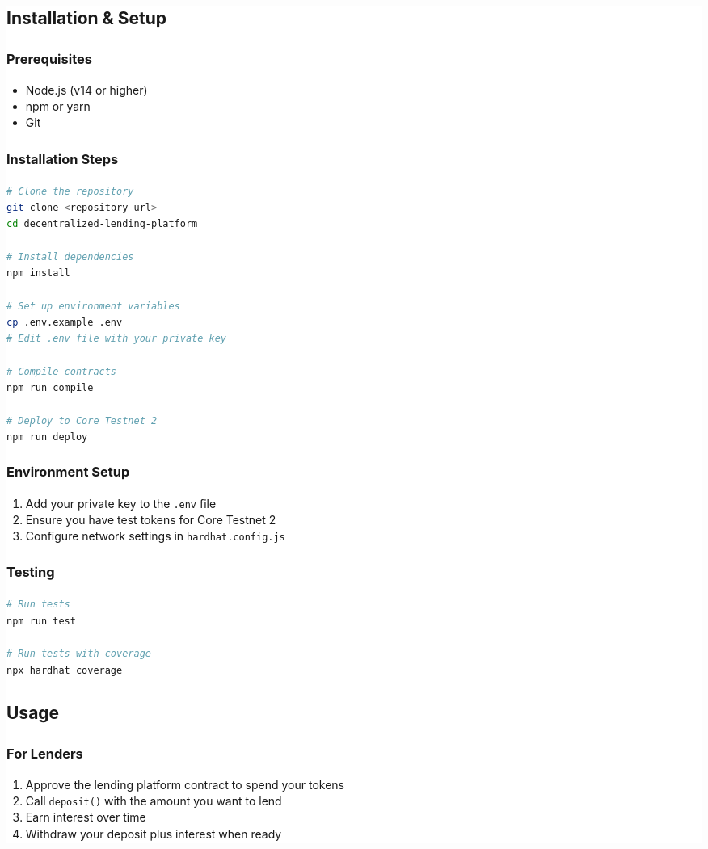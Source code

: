## Installation & Setup

### Prerequisites
- Node.js (v14 or higher)
- npm or yarn
- Git

### Installation Steps
```bash
# Clone the repository
git clone <repository-url>
cd decentralized-lending-platform

# Install dependencies
npm install

# Set up environment variables
cp .env.example .env
# Edit .env file with your private key

# Compile contracts
npm run compile

# Deploy to Core Testnet 2
npm run deploy
```

### Environment Setup
1. Add your private key to the `.env` file
2. Ensure you have test tokens for Core Testnet 2
3. Configure network settings in `hardhat.config.js`

### Testing
```bash
# Run tests
npm run test

# Run tests with coverage
npx hardhat coverage
```

## Usage

### For Lenders
1. Approve the lending platform contract to spend your tokens
2. Call `deposit()` with the amount you want to lend
3. Earn interest over time
4. Withdraw your deposit plus interest when ready
